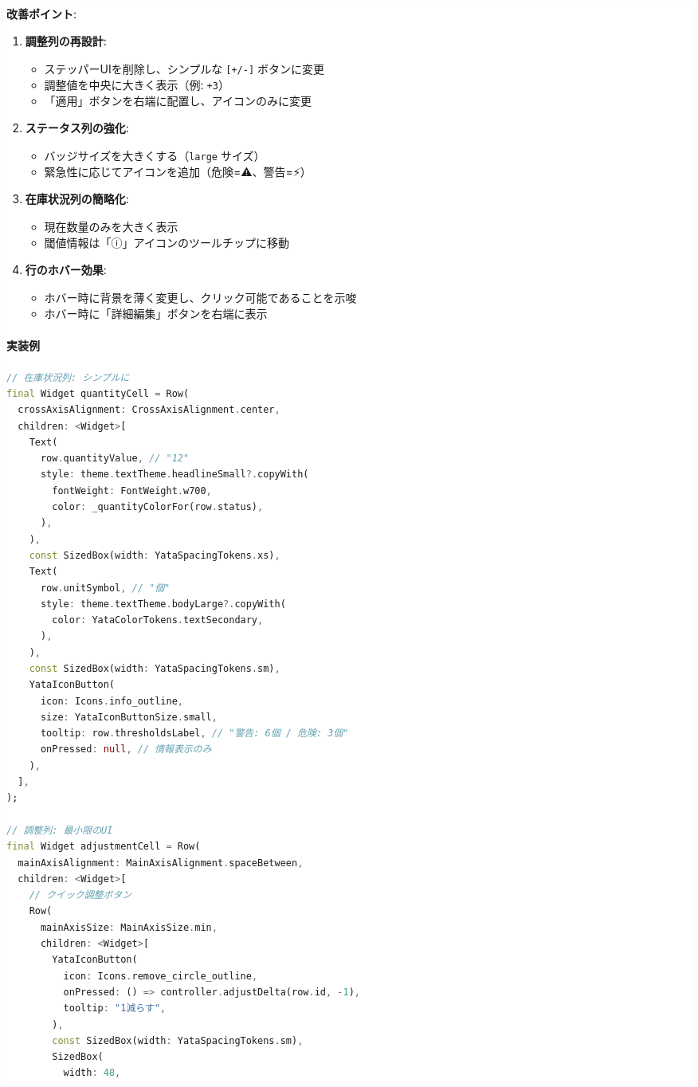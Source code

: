 **改善ポイント**:

1. **調整列の再設計**:
   - ステッパーUIを削除し、シンプルな `[+/-]` ボタンに変更
   - 調整値を中央に大きく表示（例: `+3`）
   - 「適用」ボタンを右端に配置し、アイコンのみに変更

2. **ステータス列の強化**:
   - バッジサイズを大きくする（`large` サイズ）
   - 緊急性に応じてアイコンを追加（危険=⚠️、警告=⚡）

3. **在庫状況列の簡略化**:
   - 現在数量のみを大きく表示
   - 閾値情報は「ⓘ」アイコンのツールチップに移動

4. **行のホバー効果**:
   - ホバー時に背景を薄く変更し、クリック可能であることを示唆
   - ホバー時に「詳細編集」ボタンを右端に表示

#### 実装例

```dart
// 在庫状況列: シンプルに
final Widget quantityCell = Row(
  crossAxisAlignment: CrossAxisAlignment.center,
  children: <Widget>[
    Text(
      row.quantityValue, // "12"
      style: theme.textTheme.headlineSmall?.copyWith(
        fontWeight: FontWeight.w700,
        color: _quantityColorFor(row.status),
      ),
    ),
    const SizedBox(width: YataSpacingTokens.xs),
    Text(
      row.unitSymbol, // "個"
      style: theme.textTheme.bodyLarge?.copyWith(
        color: YataColorTokens.textSecondary,
      ),
    ),
    const SizedBox(width: YataSpacingTokens.sm),
    YataIconButton(
      icon: Icons.info_outline,
      size: YataIconButtonSize.small,
      tooltip: row.thresholdsLabel, // "警告: 6個 / 危険: 3個"
      onPressed: null, // 情報表示のみ
    ),
  ],
);

// 調整列: 最小限のUI
final Widget adjustmentCell = Row(
  mainAxisAlignment: MainAxisAlignment.spaceBetween,
  children: <Widget>[
    // クイック調整ボタン
    Row(
      mainAxisSize: MainAxisSize.min,
      children: <Widget>[
        YataIconButton(
          icon: Icons.remove_circle_outline,
          onPressed: () => controller.adjustDelta(row.id, -1),
          tooltip: "1減らす",
        ),
        const SizedBox(width: YataSpacingTokens.sm),
        SizedBox(
          width: 48,
```